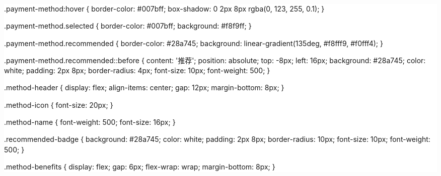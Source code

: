 .payment-method:hover {
  border-color: #007bff;
  box-shadow: 0 2px 8px rgba(0, 123, 255, 0.1);
}

.payment-method.selected {
  border-color: #007bff;
  background: #f8f9ff;
}

.payment-method.recommended {
  border-color: #28a745;
  background: linear-gradient(135deg, #f8fff9, #f0fff4);
}

.payment-method.recommended::before {
  content: '推荐';
  position: absolute;
  top: -8px;
  left: 16px;
  background: #28a745;
  color: white;
  padding: 2px 8px;
  border-radius: 4px;
  font-size: 10px;
  font-weight: 500;
}

.method-header {
  display: flex;
  align-items: center;
  gap: 12px;
  margin-bottom: 8px;
}

.method-icon {
  font-size: 20px;
}

.method-name {
  font-weight: 500;
  font-size: 16px;
}

.recommended-badge {
  background: #28a745;
  color: white;
  padding: 2px 8px;
  border-radius: 10px;
  font-size: 10px;
  font-weight: 500;
}

.method-benefits {
  display: flex;
  gap: 6px;
  flex-wrap: wrap;
  margin-bottom: 8px;
}
